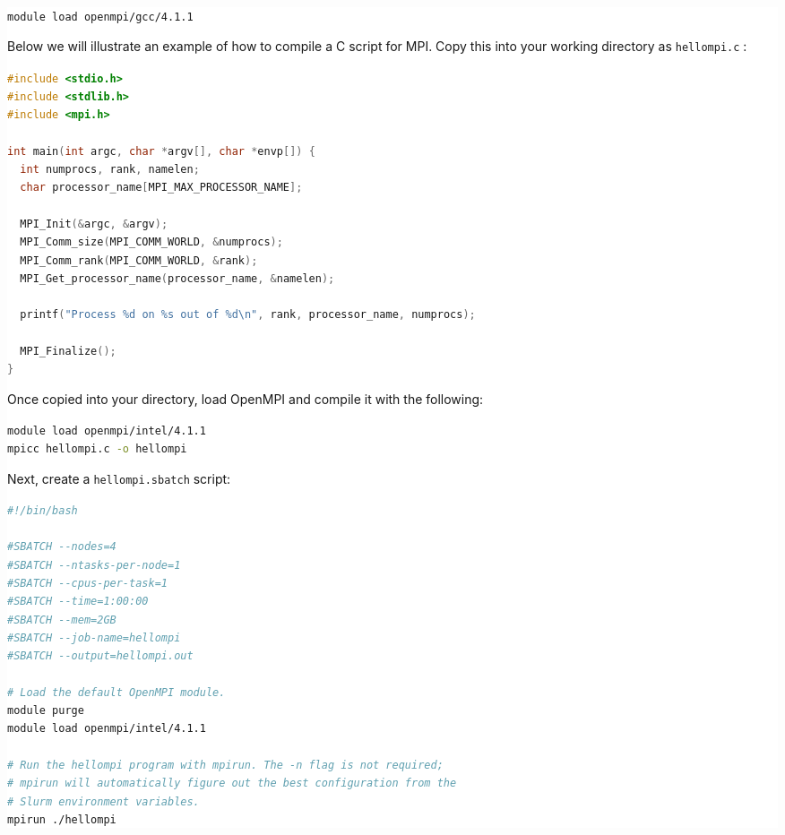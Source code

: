 ```sh
module load openmpi/gcc/4.1.1
```

Below we will illustrate an example of how to compile a C script for MPI. Copy this into your working directory as ` hellompi.c ` :

```C
#include <stdio.h>
#include <stdlib.h>
#include <mpi.h>

int main(int argc, char *argv[], char *envp[]) {
  int numprocs, rank, namelen;
  char processor_name[MPI_MAX_PROCESSOR_NAME];

  MPI_Init(&argc, &argv);
  MPI_Comm_size(MPI_COMM_WORLD, &numprocs);
  MPI_Comm_rank(MPI_COMM_WORLD, &rank);
  MPI_Get_processor_name(processor_name, &namelen);

  printf("Process %d on %s out of %d\n", rank, processor_name, numprocs);

  MPI_Finalize();
}
```

Once copied into your directory, load OpenMPI and compile it with the following:

```sh
module load openmpi/intel/4.1.1
mpicc hellompi.c -o hellompi
```

Next, create a ` hellompi.sbatch ` script:

```sh
#!/bin/bash

#SBATCH --nodes=4
#SBATCH --ntasks-per-node=1
#SBATCH --cpus-per-task=1
#SBATCH --time=1:00:00
#SBATCH --mem=2GB
#SBATCH --job-name=hellompi
#SBATCH --output=hellompi.out

# Load the default OpenMPI module.
module purge
module load openmpi/intel/4.1.1

# Run the hellompi program with mpirun. The -n flag is not required;
# mpirun will automatically figure out the best configuration from the
# Slurm environment variables.
mpirun ./hellompi
```
